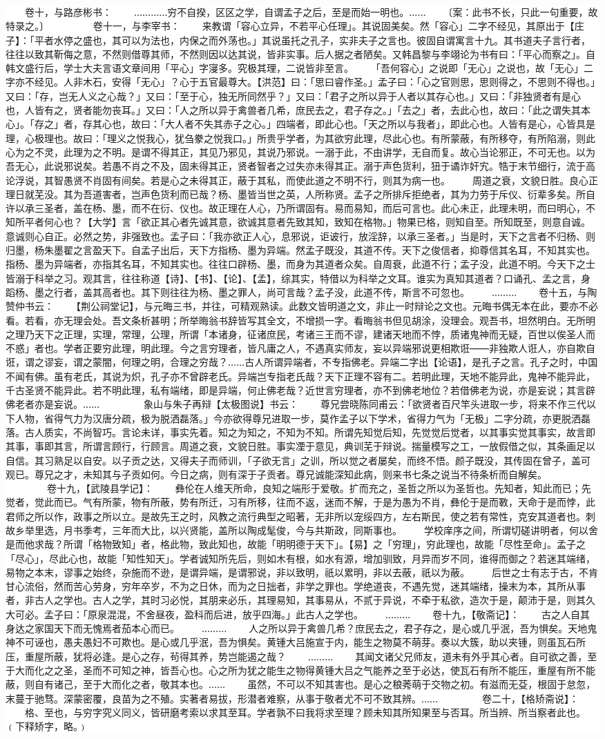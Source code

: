 　　卷十，与路彦彬书：
　　…………穷不自揆，区区之学，自谓孟子之后，至是而始一明也。……
　　〔案：此书不长，只此一句重要，故特录之。〕
　　
　　卷十一，与李宰书：
　　来教谓「容心立异，不若平心任理」。其说固美矣。然「容心」二字不经见，其原出于【庄子】：「平者水停之盛也，其可以为法也，内保之而外荡也。」其说虽托之孔子，实非夫子之言也。彼固自谓寓言十九。其书道夫子言行者，往往以致其靳侮之意，不然则借尊其师，不然则因以达其说，皆非实事。后人据之者陋矣。又韩昌黎与李翊论为书有曰：「平心而察之」。自韩文盛行后，学士大夫言语文章间用「平心」字寖多。究极其理，二说皆非至言。
　　「吾何容心」之说即「无心」之说也，故「无心」二字亦不经见。人非木石，安得「无心」？心于五官最尊大。【洪范】曰：「思曰睿作圣。」孟子曰：「心之官则思，思则得之，不思则不得也。」又曰：「存，岂无人义之心哉？」又曰：「至于心，独无所同然乎？」又曰：「君子之所以异于人者以其存心也。」又曰：「非独贤者有是心也，人皆有之，贤者能勿丧耳。」又曰：「人之所以异于禽兽者几希，庶民去之，君子存之。」「去之」者，去此心也，故曰：「此之谓失其本心」。「存之」者，存其心也，故曰：「大人者不失其赤子之心。」四端者，即此心也。「天之所以与我者」，即此心也。人皆有是心，心皆具是理，心极理也。故曰：「理义之悦我心，犹刍豢之悦我口。」所贵乎学者，为其欲穷此理，尽此心也。有所蒙蔽，有所移夺，有所陷溺，则此心为之不灵，此理为之不明。是谓不得其正，其见乃邪见，其说乃邪说。一溺于此，不由讲学，无自而复。故心当论邪正，不可无也。以为吾无心，此说邪说矣。若愚不肖之不及，固未得其正，贤者智者之过失亦未得其正。溺于声色货利，狃于谲诈奸宄。牿于末节细行，流于高论浮说，其智愚贤不肖固有间矣。若是心之未得其正，蔽于其私，而使此道之不明不行，则其为病一也。
　　周道之衰，文貌日胜。良心正理日就芜没。其为吾道害者，岂声色货利而已哉？杨、墨皆当世之英，人所称贤。孟子之所排斥拒绝者，其为力劳于斥仪、衍辈多矣。所自许以承三圣者，盖在杨、墨，而不在衍、仪也。故正理在人心，乃所谓固有。易而易知，而后可言也。此心未正，此理未明，而曰明心，不知所平者何心也？【大学】言「欲正其心者先诚其意，欲诚其意者先致其知，致知在格物。」物果已格，则知自至。所知既至，则意自诚。意诚则心自正。必然之势，非强致也。孟子曰：「我亦欲正人心，息邪说，讵诐行，放淫辞，以承三圣者。」当是时，天下之言者不归杨、则归墨，杨朱墨翟之言盈天下。自孟子出后，天下方指杨、墨为异端。然孟子既没，其道不传。天下之俊信者，抑尊信其名耳，不知其实也。指杨、墨为异端者，亦指其名耳，不知其实也。往往口辟杨、墨，而身为其道者众矣。自周衰，此道不行；孟子没，此道不明。今天下之士皆溺于科举之习。观其言，往往称道【诗】、【书】、【论】、【孟】，综其实，特借以为科举之文耳。谁实为真知其道者？口诵孔、孟之言，身蹈杨、墨之行者，盖其高者也。其下则往往为杨、墨之罪人，尚可言哉？孟子没，此道不传，斯言不可忽也。
　　………
　　卷十五，与陶赞仲书云：
　　【荆公祠堂记】，与元晦三书，并往，可精观熟读。此数文皆明道之文，非止一时辩论之文也。元晦书偶无本在此，要亦不必看。若看，亦无理会处。吾文条析甚明；所举晦翁书辞皆写其全文，不增损一字。看晦翁书但见胡涂，没理会。观吾书，坦然明白。无所明之理乃天下之正理，实理，常理，公理，所谓「本诸身，征诸庶民，考诸三王而不谬，建诸天地而不悖，质诸鬼神而无疑，百世以俟圣人而不惑」者也。学者正要穷此理，明此理。今之言穷理者，皆凡庸之人，不遇真实师友，妄以异端邪说更相欺诳——非独欺人诳人，亦自欺自诳，谓之谬妄，谓之蒙闇，何理之明，合理之穷哉？……古人所谓异端者，不专指佛老。异端二字出【论语】，是孔子之言。孔子之时，中国不闻有佛。虽有老氏，其说为炽，孔子亦不曾辟老氏。异端岂专指老氏哉？天下正理不容有二。若明此理，天地不能异此，鬼神不能异此，千古圣贤不能异此。若不明此理，私有端绪，即是异端，何止佛老哉？近世言穷理者，亦不到佛老地位？若借佛老为说，亦是妄说；其言辟佛老者亦是妄说。……
　　
　　象山与朱子再辩【太极图说】书云：
　　尊兄尝晓陈同甫云：「欲贤者百尺竿头进取一步，将来不作三代以下人物，省得气力为汉唐分疏，极为脱洒磊落。」今亦欲得尊兄进取一步，莫作孟子以下学术，省得力气为「无极」二字分疏，亦更脱洒磊落。古人质实，不尚智巧。言论未详，事实先着。知之为知之，不知为不知。所谓先知觉后知，先觉觉后觉者，以其事实觉其事实，故言即其事，事即其言，所谓言顾行，行顾言。周道之衰，文貌日胜。事实凐于意见，典训芜于辩说。揣量模写之工，一放假借之似，其条画足以自信。其习熟足以自安。以子贡之达，又得夫子而师训，「子欲无言」之训，所以觉之者屡矣，而终不悟。颜子既没，其传固在曾子，盖可观已。尊兄之才，未知其与子贡如何。今日之病，则有深于子贡者。尊兄诚能深知此病，则来书七条之说当不待条析而自解矣。
　　
　　卷十九，【武陵县学记】：
　　彝伦在人维天所命，良知之端形于爱敬。扩而充之，圣哲之所以为圣哲也。先知者，知此而已；先觉者，觉此而已。气有所蒙，物有所蔽，势有所迁，习有所移，往而不返，迷而不解，于是为愚为不肖，彝伦于是而斁，天命于是而悖，此君师之所以作，政事之所以立。是故先王之时，风教之流行典型之昭著，无非所以宠绥四方，左右斯民，使之若有常性，克安其道者也。刺故乡举里选，月书季考，三年而大比，以兴贤能，盖所以陶成髦俊，今与共斯政，同斯事也。
　　学校庠序之间，所谓切磋讲明者，何以舍是而他求哉？所谓「格物致知」者，格此物，致此知也，故能「明明德于天下」。【易】之「穷理」，穷此理也，故能「尽性至命」。孟子之「尽心」，尽此心也，故能「知性知天」。学者诚知所先后，则如木有根，如水有源，增加驯致，月异而岁不同，谁得而御之？若迷其端绪，易物之本末，谬事之始终，杂施而不逊，是谓异端，是谓邪说，非以致明，祇以累明，非以去蔽，祇以为蔽。
　　后世之士有志于古，不肯甘心流俗，然而苦心劳身，穷年卒岁，不为之日休，而为之日拙者，非学之罪也。学绝道丧，不遇先觉，迷其端绪，操末为本，其所从事者，非古人之学也。古人之学，其时习必悦，其朋来必乐，其理易知，其事易从，不贰于异说，不牵于私欲，造次于是，颠沛于是，则其久大可必。孟子曰：「原泉混混，不舍昼夜，盈科而后进，放乎四海。」此古人之学也。
　　………
　　卷十九，【敬斋记】：
　　古之人自其身达之家国天下而无愧焉者茄本心而已。
　　………
　　人之所以异于禽兽几希？庶民去之，君子存之，是心或几乎泯，吾为惧矣。天地鬼神不可诬也，愚夫愚妇不可欺也。是心或几乎泯，吾为惧矣。黄锺大吕施宣于内，能生之物莫不萌芽。奏以大簇，助以夹锺，则虽瓦石所压，重屋所蔽，犹将必逢。是心之存，茍得其养，势岂能遏之哉？
　　………
　　其闻文诸父兄师友，道未有外乎其心者。自可欲之善，至于大而化之之圣，圣而不可知之神，皆吾心也。心之所为犹之能生之物得黄锺大吕之气能养之至于必达，使瓦石有所不能压，重屋有所不能蔽，则自有诸己，至于大而化之者，敬其本也。……
　　虽然，不可以不知其害也。是心之稂莠萌于交物之初。有滋而无芟，根固于怠忽，末蔓于驰骛。深蒙密覆，良苗为之不殖。实著者易拔，形潜者难察，从事于敬者尤不可不致其辨。……
　　
　　卷二十，【格矫斋说】：
　　格、至也，与穷字究义同义，皆研磨考索以求其至耳。学者孰不曰我将求至理？顾未知其所知果至与否耳。所当辨、所当察者此也。﹙下释矫字，略。﹚
　　